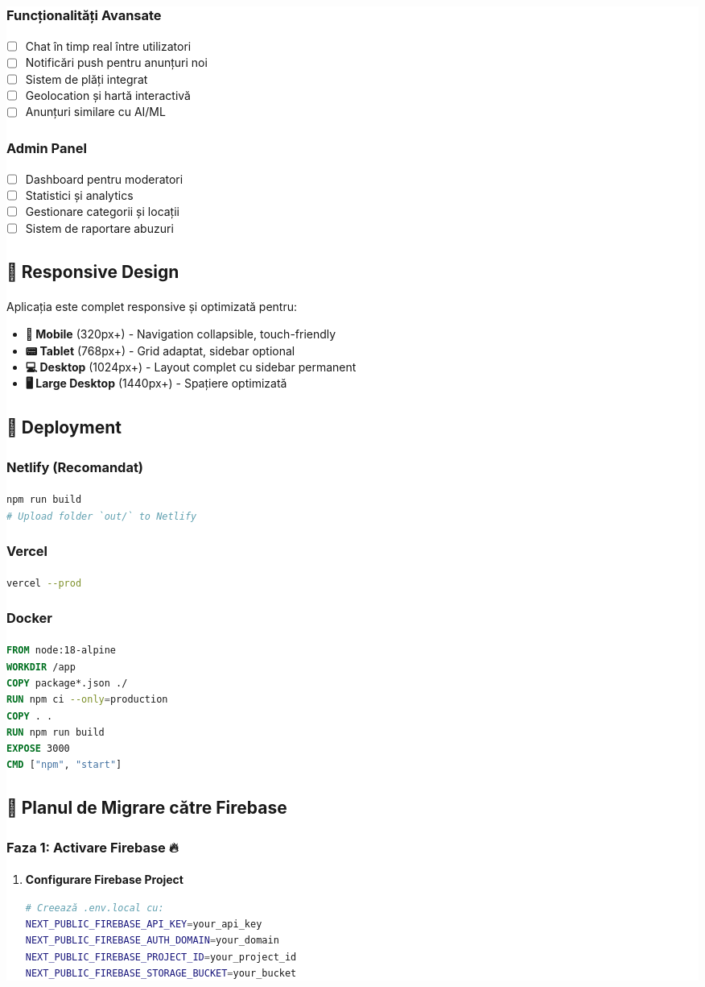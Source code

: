 ### **Funcționalități Avansate**
- [ ] Chat în timp real între utilizatori
- [ ] Notificări push pentru anunțuri noi
- [ ] Sistem de plăți integrat
- [ ] Geolocation și hartă interactivă
- [ ] Anunțuri similare cu AI/ML

### **Admin Panel**
- [ ] Dashboard pentru moderatori
- [ ] Statistici și analytics
- [ ] Gestionare categorii și locații
- [ ] Sistem de raportare abuzuri

## 📱 Responsive Design

Aplicația este complet responsive și optimizată pentru:
- **📱 Mobile** (320px+) - Navigation collapsible, touch-friendly
- **📟 Tablet** (768px+) - Grid adaptat, sidebar optional  
- **💻 Desktop** (1024px+) - Layout complet cu sidebar permanent
- **🖥 Large Desktop** (1440px+) - Spațiere optimizată

## 🚀 Deployment

### **Netlify (Recomandat)**
```bash
npm run build
# Upload folder `out/` to Netlify
```

### **Vercel**
```bash
vercel --prod
```

### **Docker**
```dockerfile
FROM node:18-alpine
WORKDIR /app
COPY package*.json ./
RUN npm ci --only=production
COPY . .
RUN npm run build
EXPOSE 3000
CMD ["npm", "start"]
```

## 🔄 **Planul de Migrare către Firebase**

### **Faza 1: Activare Firebase** 🔥
1. **Configurare Firebase Project**
   ```bash
   # Creează .env.local cu:
   NEXT_PUBLIC_FIREBASE_API_KEY=your_api_key
   NEXT_PUBLIC_FIREBASE_AUTH_DOMAIN=your_domain
   NEXT_PUBLIC_FIREBASE_PROJECT_ID=your_project_id
   NEXT_PUBLIC_FIREBASE_STORAGE_BUCKET=your_bucket
   ```
